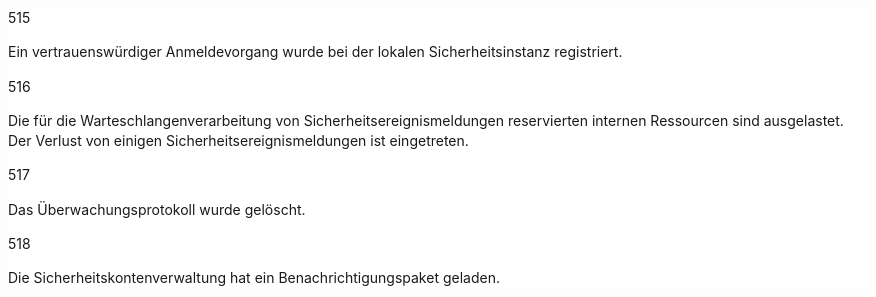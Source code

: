 <td style="border:1px solid black;">


515

</td>

<td style="border:1px solid black;">


Ein vertrauenswürdiger Anmeldevorgang wurde bei der lokalen Sicherheitsinstanz registriert.

</td>

</tr>

<tr>

<td style="border:1px solid black;">


516

</td>

<td style="border:1px solid black;">


Die für die Warteschlangenverarbeitung von Sicherheitsereignismeldungen reservierten internen Ressourcen sind ausgelastet. Der Verlust von einigen Sicherheitsereignismeldungen ist eingetreten.

</td>

</tr>

<tr>

<td style="border:1px solid black;">


517

</td>

<td style="border:1px solid black;">


Das Überwachungsprotokoll wurde gelöscht.

</td>

</tr>

<tr>

<td style="border:1px solid black;">


518

</td>

<td style="border:1px solid black;">


Die Sicherheitskontenverwaltung hat ein Benachrichtigungspaket geladen.

</td>
